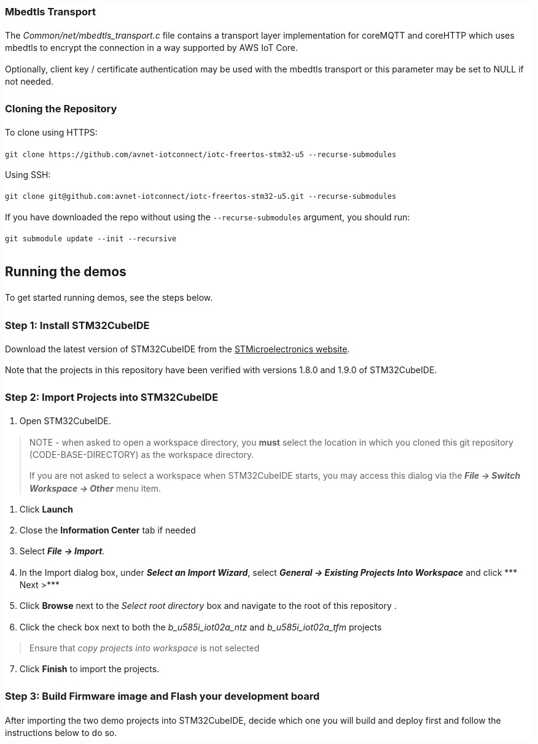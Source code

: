 ### Mbedtls Transport
The *Common/net/mbedtls_transport.c* file contains a transport layer implementation for coreMQTT and coreHTTP which uses mbedtls to encrypt the connection in a way supported by AWS IoT Core.

Optionally, client key / certificate authentication may be used with the mbedtls transport or this parameter may be set to NULL if not needed.
### Cloning the Repository
To clone using HTTPS:
```
git clone https://github.com/avnet-iotconnect/iotc-freertos-stm32-u5 --recurse-submodules
```
Using SSH:
```
git clone git@github.com:avnet-iotconnect/iotc-freertos-stm32-u5.git --recurse-submodules
```
If you have downloaded the repo without using the `--recurse-submodules` argument, you should run:
```
git submodule update --init --recursive
```
## Running the demos
To get started running demos, see the steps below. 
### Step 1: Install STM32CubeIDE
Download the latest version of STM32CubeIDE from the [STMicroelectronics website](https://www.st.com/en/development-tools/stm32cubeide.html).

Note that the projects in this repository have been verified with versions 1.8.0 and 1.9.0 of STM32CubeIDE.

### Step 2: Import Projects into STM32CubeIDE
1. Open STM32CubeIDE.
> NOTE -  when asked to open a workspace directory, you **must** select the location in which you cloned this git repository (CODE-BASE-DIRECTORY) as the workspace directory.
>
> If you are not asked to select a workspace when STM32CubeIDE starts, you may access this dialog via the ***File -> Switch Workspace -> Other*** menu item.

1. Click **Launch**
2. Close the **Information Center** tab if needed

3. Select ***File -> Import***.
4. In the Import dialog box, under ***Select an Import Wizard***, select ***General -> Existing Projects Into Workspace*** and click *** Next >***
5. Click **Browse** next to the *Select root directory* box and navigate to the root of this repository <CODE-BASE-DIRECTORY>.
6. Click the check box next to both the *b_u585i_iot02a_ntz* and *b_u585i_iot02a_tfm* projects
> Ensure that *copy projects into workspace* is not selected
7. Click **Finish** to import the projects.

### Step 3: Build Firmware image and Flash your development board
After importing the two demo projects into STM32CubeIDE, decide which one you will build and deploy first and follow the instructions below to do so.
